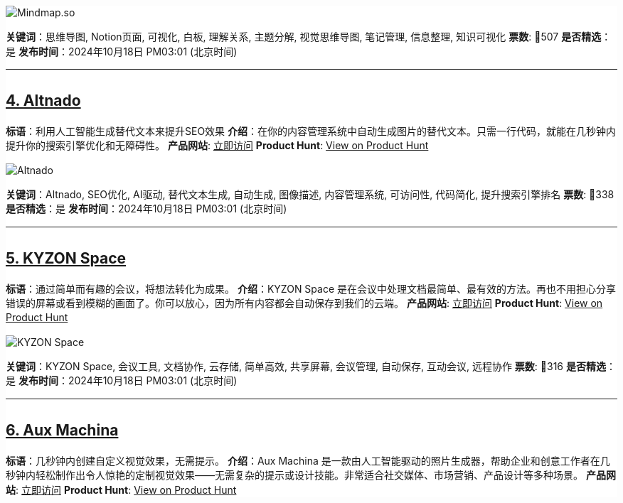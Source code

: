 ![Mindmap.so](https://ph-files.imgix.net/a87e998c-9c85-43cd-b419-9a5218da7d48.gif?auto=format&fit=crop&frame=1&h=512&w=1024)

**关键词**：思维导图, Notion页面, 可视化, 白板, 理解关系, 主题分解, 视觉思维导图, 笔记管理, 信息整理, 知识可视化
**票数**: 🔺507
**是否精选**：是
**发布时间**：2024年10月18日 PM03:01 (北京时间)

---

## [4. Altnado](https://www.producthunt.com/posts/altnado?utm_campaign=producthunt-api&utm_medium=api-v2&utm_source=Application%3A+My_PH_APP+%28ID%3A+138680%29)
**标语**：利用人工智能生成替代文本来提升SEO效果
**介绍**：在你的内容管理系统中自动生成图片的替代文本。只需一行代码，就能在几秒钟内提升你的搜索引擎优化和无障碍性。
**产品网站**: [立即访问](https://www.producthunt.com/r/PI2UYXWPYGJXAI?utm_campaign=producthunt-api&utm_medium=api-v2&utm_source=Application%3A+My_PH_APP+%28ID%3A+138680%29)
**Product Hunt**: [View on Product Hunt](https://www.producthunt.com/posts/altnado?utm_campaign=producthunt-api&utm_medium=api-v2&utm_source=Application%3A+My_PH_APP+%28ID%3A+138680%29)

![Altnado](https://ph-files.imgix.net/7b00da46-6287-4337-9bff-980844f6c2c1.png?auto=format&fit=crop&frame=1&h=512&w=1024)

**关键词**：Altnado, SEO优化, AI驱动, 替代文本生成, 自动生成, 图像描述, 内容管理系统, 可访问性, 代码简化, 提升搜索引擎排名
**票数**: 🔺338
**是否精选**：是
**发布时间**：2024年10月18日 PM03:01 (北京时间)

---

## [5. KYZON Space](https://www.producthunt.com/posts/kyzon-space?utm_campaign=producthunt-api&utm_medium=api-v2&utm_source=Application%3A+My_PH_APP+%28ID%3A+138680%29)
**标语**：通过简单而有趣的会议，将想法转化为成果。
**介绍**：KYZON Space 是在会议中处理文档最简单、最有效的方法。再也不用担心分享错误的屏幕或看到模糊的画面了。你可以放心，因为所有内容都会自动保存到我们的云端。
**产品网站**: [立即访问](https://www.producthunt.com/r/5PKJOW7LF7PKWL?utm_campaign=producthunt-api&utm_medium=api-v2&utm_source=Application%3A+My_PH_APP+%28ID%3A+138680%29)
**Product Hunt**: [View on Product Hunt](https://www.producthunt.com/posts/kyzon-space?utm_campaign=producthunt-api&utm_medium=api-v2&utm_source=Application%3A+My_PH_APP+%28ID%3A+138680%29)

![KYZON Space](https://ph-files.imgix.net/beb6ae4b-54d2-42f5-8d3e-df16bcf1167c.png?auto=format&fit=crop&frame=1&h=512&w=1024)

**关键词**：KYZON Space, 会议工具, 文档协作, 云存储, 简单高效, 共享屏幕, 会议管理, 自动保存, 互动会议, 远程协作
**票数**: 🔺316
**是否精选**：是
**发布时间**：2024年10月18日 PM03:01 (北京时间)

---

## [6. Aux Machina](https://www.producthunt.com/posts/aux-machina?utm_campaign=producthunt-api&utm_medium=api-v2&utm_source=Application%3A+My_PH_APP+%28ID%3A+138680%29)
**标语**：几秒钟内创建自定义视觉效果，无需提示。
**介绍**：Aux Machina 是一款由人工智能驱动的照片生成器，帮助企业和创意工作者在几秒钟内轻松制作出令人惊艳的定制视觉效果——无需复杂的提示或设计技能。非常适合社交媒体、市场营销、产品设计等多种场景。
**产品网站**: [立即访问](https://www.producthunt.com/r/5II2JWDN7I6C45?utm_campaign=producthunt-api&utm_medium=api-v2&utm_source=Application%3A+My_PH_APP+%28ID%3A+138680%29)
**Product Hunt**: [View on Product Hunt](https://www.producthunt.com/posts/aux-machina?utm_campaign=producthunt-api&utm_medium=api-v2&utm_source=Application%3A+My_PH_APP+%28ID%3A+138680%29)
